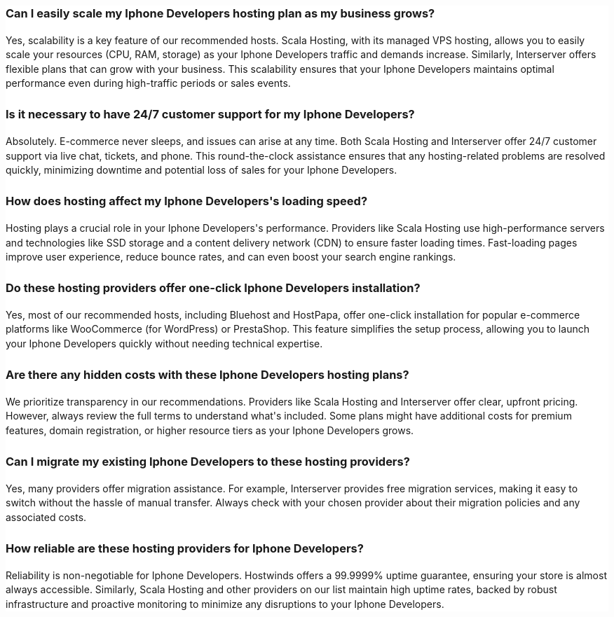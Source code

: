 ### Can I easily scale my Iphone Developers hosting plan as my business grows? 
Yes, scalability is a key feature of our recommended hosts. Scala Hosting, with its managed VPS hosting, allows you to easily scale your resources (CPU, RAM, storage) as your Iphone Developers traffic and demands increase. Similarly, Interserver offers flexible plans that can grow with your business. This scalability ensures that your Iphone Developers maintains optimal performance even during high-traffic periods or sales events.

### Is it necessary to have 24/7 customer support for my Iphone Developers? 
Absolutely. E-commerce never sleeps, and issues can arise at any time. Both Scala Hosting and Interserver offer 24/7 customer support via live chat, tickets, and phone. This round-the-clock assistance ensures that any hosting-related problems are resolved quickly, minimizing downtime and potential loss of sales for your Iphone Developers.

### How does hosting affect my Iphone Developers's loading speed? 
Hosting plays a crucial role in your Iphone Developers's performance. Providers like Scala Hosting use high-performance servers and technologies like SSD storage and a content delivery network (CDN) to ensure faster loading times. Fast-loading pages improve user experience, reduce bounce rates, and can even boost your search engine rankings.

### Do these hosting providers offer one-click Iphone Developers installation? 
Yes, most of our recommended hosts, including Bluehost and HostPapa, offer one-click installation for popular e-commerce platforms like WooCommerce (for WordPress) or PrestaShop. This feature simplifies the setup process, allowing you to launch your Iphone Developers quickly without needing technical expertise.

### Are there any hidden costs with these Iphone Developers hosting plans? 
We prioritize transparency in our recommendations. Providers like Scala Hosting and Interserver offer clear, upfront pricing. However, always review the full terms to understand what's included. Some plans might have additional costs for premium features, domain registration, or higher resource tiers as your Iphone Developers grows.

### Can I migrate my existing Iphone Developers to these hosting providers? 
Yes, many providers offer migration assistance. For example, Interserver provides free migration services, making it easy to switch without the hassle of manual transfer. Always check with your chosen provider about their migration policies and any associated costs.

### How reliable are these hosting providers for Iphone Developers? 
Reliability is non-negotiable for Iphone Developers. Hostwinds offers a 99.9999% uptime guarantee, ensuring your store is almost always accessible. Similarly, Scala Hosting and other providers on our list maintain high uptime rates, backed by robust infrastructure and proactive monitoring to minimize any disruptions to your Iphone Developers.
